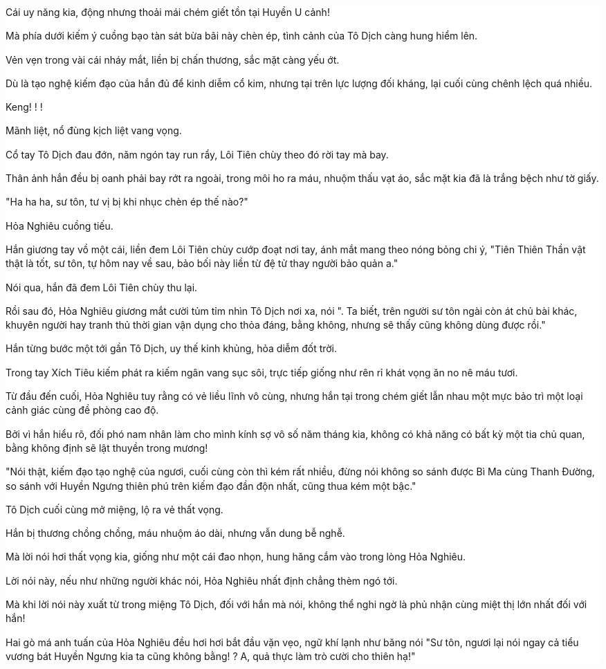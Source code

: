 Cái uy năng kia, động nhưng thoải mái chém giết tồn tại Huyền U cảnh!

Mà phía dưới kiếm ý cuồng bạo tàn sát bừa bãi này chèn ép, tình cảnh của Tô Dịch càng hung hiểm lên.

Vẻn vẹn trong vài cái nháy mắt, liền bị chấn thương, sắc mặt càng yếu ớt.

Dù là tạo nghệ kiếm đạo của hắn đủ để kinh diễm cổ kim, nhưng tại trên lực lượng đối kháng, lại cuối cùng chênh lệch quá nhiều.

Keng! ! !

Mãnh liệt, nổ đùng kịch liệt vang vọng.

Cổ tay Tô Dịch đau đớn, năm ngón tay run rẩy, Lôi Tiên chùy theo đó rời tay mà bay.

Thân ảnh hắn đều bị oanh phải bay rớt ra ngoài, trong môi ho ra máu, nhuộm thấu vạt áo, sắc mặt kia đã là trắng bệch như tờ giấy.

"Ha ha ha, sư tôn, tư vị bị khi nhục chèn ép thế nào?"

Hỏa Nghiêu cuồng tiếu.

Hắn giương tay vồ một cái, liền đem Lôi Tiên chùy cướp đoạt nơi tay, ánh mắt mang theo nóng bỏng chi ý, "Tiên Thiên Thần vật thật là tốt, sư tôn, tự hôm nay về sau, bảo bối này liền từ đệ tử thay người bảo quản a."

Nói qua, hắn đã đem Lôi Tiên chùy thu lại.

Rồi sau đó, Hỏa Nghiêu giương mắt cười tủm tỉm nhìn Tô Dịch nơi xa, nói ". Ta biết, trên người sư tôn ngài còn át chủ bài khác, khuyên người hay tranh thủ thời gian vận dụng cho thỏa đáng, bằng không, nhưng sẽ thấy cũng không dùng được rồi."

Hắn từng bước một tới gần Tô Dịch, uy thế kinh khủng, hỏa diễm đốt trời.

Trong tay Xích Tiêu kiếm phát ra kiếm ngân vang sục sôi, trực tiếp giống như rên rỉ khát vọng ăn no nê máu tươi.

Từ đầu đến cuối, Hỏa Nghiêu tuy rằng có vẻ liều lĩnh vô cùng, nhưng hắn tại trong chém giết lẫn nhau một mực bảo trì một loại cảnh giác cùng đề phòng cao độ.

Bởi vì hắn hiểu rõ, đối phó nam nhân làm cho mình kính sợ vô số năm tháng kia, không có khả năng có bất kỳ một tia chủ quan, bằng không định sẽ lật thuyền trong mương!

"Nói thật, kiếm đạo tạo nghệ của ngươi, cuối cùng còn thì kém rất nhiều, đừng nói không so sánh được Bì Ma cùng Thanh Đường, so sánh với Huyền Ngưng thiên phú trên kiếm đạo đần độn nhất, cũng thua kém một bậc."

Tô Dịch cuối cùng mở miệng, lộ ra vẻ thất vọng.

Hắn bị thương chồng chồng, máu nhuộm áo dài, nhưng vẫn dung bễ nghễ.

Mà lời nói hơi thất vọng kia, giống như một cái đao nhọn, hung hăng cắm vào trong lòng Hỏa Nghiêu.

Lời nói này, nếu như những người khác nói, Hỏa Nghiêu nhất định chẳng thèm ngó tới.

Mà khi lời nói này xuất từ trong miệng Tô Dịch, đối với hắn mà nói, không thể nghi ngờ là phủ nhận cùng miệt thị lớn nhất đối với hắn!

Hai gò má anh tuấn của Hỏa Nghiêu đều hơi hơi bắt đầu vặn vẹo, ngữ khí lạnh như băng nói "Sư tôn, ngươi lại nói ngay cả tiểu vương bát Huyền Ngưng kia ta cũng không bằng! ? A, quả thực làm trò cười cho thiên hạ!"
